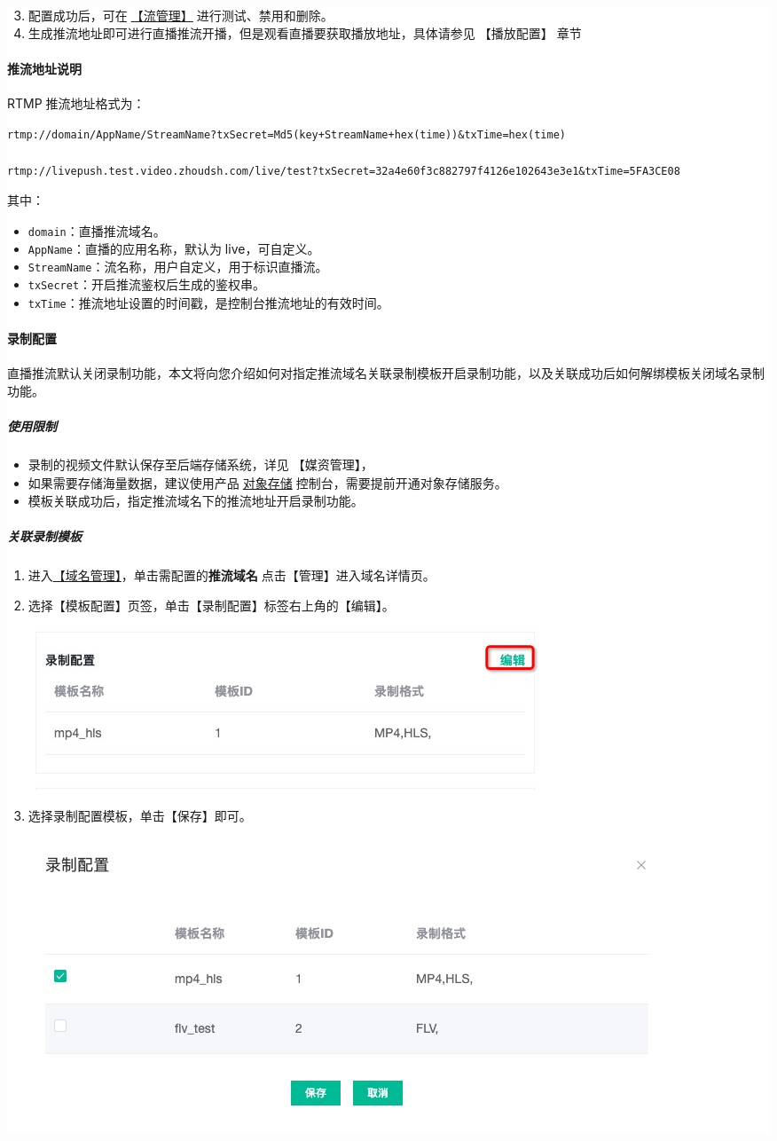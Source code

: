 3. 配置成功后，可在 [【流管理】]( https://ccms.zhoudsh.com:9443/control/#/layout/live/onlinestream/1604570470005) 进行测试、禁用和删除。
4. 生成推流地址即可进行直播推流开播，但是观看直播要获取播放地址，具体请参见 【播放配置】 章节


#### 推流地址说明

RTMP 推流地址格式为：
```
rtmp://domain/AppName/StreamName?txSecret=Md5(key+StreamName+hex(time))&txTime=hex(time)

rtmp://livepush.test.video.zhoudsh.com/live/test?txSecret=32a4e60f3c882797f4126e102643e3e1&txTime=5FA3CE08
```

其中：
- `domain`：直播推流域名。
- `AppName`：直播的应用名称，默认为 live，可自定义。
- `StreamName`：流名称，用户自定义，用于标识直播流。
- `txSecret`：开启推流鉴权后生成的鉴权串。
- `txTime`：推流地址设置的时间戳，是控制台推流地址的有效时间。

#### 录制配置
直播推流默认关闭录制功能，本文将向您介绍如何对指定推流域名关联录制模板开启录制功能，以及关联成功后如何解绑模板关闭域名录制功能。

##### 使用限制
- 录制的视频文件默认保存至后端存储系统，详见 【媒资管理】，
- 如果需要存储海量数据，建议使用产品 [对象存储](https://ccms.zhoudsh.com:9443/control/#/layout/cos/objectoverview) 控制台，需要提前开通对象存储服务。
- 模板关联成功后，指定推流域名下的推流地址开启录制功能。

##### 关联录制模板
1.	进入[【域名管理】]()，单击需配置的**推流域名** 点击【管理】进入域名详情页。
2.	选择【模板配置】页签，单击【录制配置】标签右上角的【编辑】。

    ![](https://github.com/zhoudshu/documents/blob/main/images/cloudlive/cloudlive_09.png)

3. 选择录制配置模板，单击【保存】即可。

    ![](https://github.com/zhoudshu/documents/blob/main/images/cloudlive/cloudlive_10.png)
